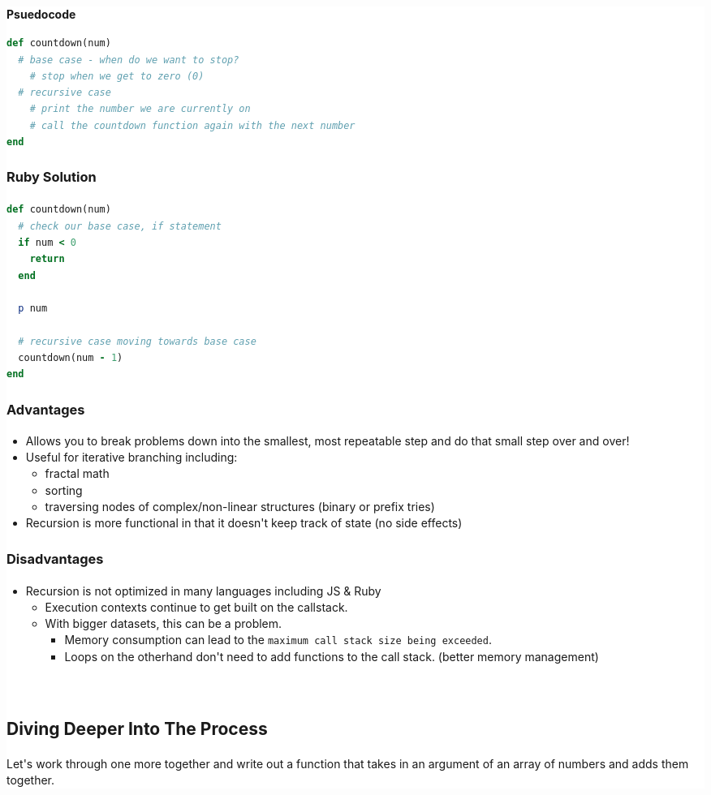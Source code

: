 **Psuedocode**
```ruby
def countdown(num)
  # base case - when do we want to stop?
    # stop when we get to zero (0)
  # recursive case
    # print the number we are currently on
    # call the countdown function again with the next number
end
```
<section class="dropdown">

### Ruby Solution

```ruby
def countdown(num)
  # check our base case, if statement
  if num < 0
    return
  end
  
  p num
  
  # recursive case moving towards base case
  countdown(num - 1)
end
```
</section>


### Advantages

* Allows you to break problems down into the smallest, most repeatable step and do that small step over and over! 
* Useful for iterative branching including:
  * fractal math
  * sorting
  * traversing nodes of complex/non-linear structures (binary or prefix tries)
* Recursion is more functional in that it doesn't keep track of state (no side effects)

### Disadvantages
* Recursion is not optimized in many languages including JS & Ruby
  * Execution contexts continue to get built on the callstack.
  * With bigger datasets, this can be a problem.
    * Memory consumption can lead to the `maximum call stack size being exceeded`.
    * Loops on the otherhand don't need to add functions to the call stack. (better memory management)

<br>

## Diving Deeper Into The Process

Let's work through one more together and write out a function that takes in an argument of an array of numbers and adds them together.

